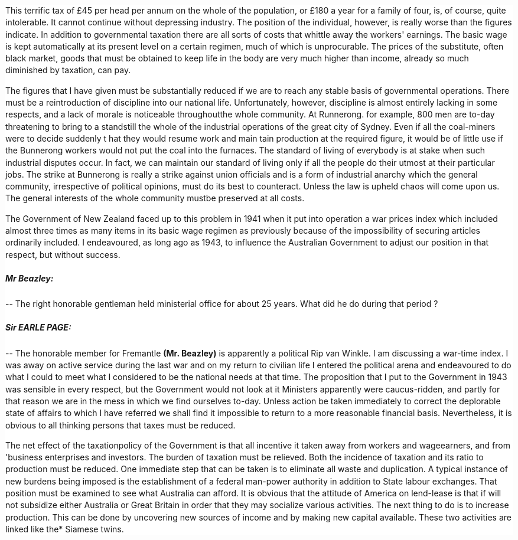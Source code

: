 This terrific tax of £45 per head per annum on the whole of the population, or £180 a year for a family of four, is, of course, quite intolerable. It cannot continue without depressing industry. The position of the individual, however, is really worse than the figures indicate. In addition to governmental taxation there are all sorts of costs that whittle away the workers' earnings. The basic wage is kept automatically at its present level on a certain regimen, much of which is unprocurable. The prices of the substitute, often black market, goods that must be obtained to keep life in the body are very much higher than income, already so much diminished by taxation, can pay. 

The figures that I have given must be substantially reduced if we are to reach any stable basis of governmental operations. There must be a reintroduction of discipline into our national life. Unfortunately, however, discipline is almost entirely lacking in some respects, and a lack of morale is noticeable throughoutthe whole community. At Runnerong. for example, 800 men are to-day threatening to bring to a standstill the whole of the industrial operations of the great city of Sydney. Even if all the coal-miners were to decide suddenly t hat they would resume work and main tain production at the required figure, it would be of little use if the Bunnerong workers would not put the coal into the furnaces. The standard of living of everybody is at stake when such industrial disputes occur. In fact, we can maintain our standard of living only if all the people do their utmost at their particular jobs. The strike at Bunnerong is really a strike against union officials and is a form of industrial anarchy which the general community, irrespective of political opinions, must do its best to counteract. Unless the law is upheld chaos will come upon us. The general interests of the whole community mustbe preserved at all costs. 

The Government of New Zealand faced up to this problem in 1941 when it put into operation a war prices index which included almost three times as many items in its basic wage regimen as previously because of the impossibility of securing articles ordinarily included. I endeavoured, as long ago as 1943, to influence the Australian Government to adjust our position in that respect, but without success. 

##### Mr Beazley:

-- The right honorable gentleman held ministerial office for about 25 years. What did he do during that period ? 

##### Sir EARLE PAGE:

-- The honorable member for Fremantle  **(Mr. Beazley)**  is apparently a political Rip van Winkle. I am discussing a war-time index. I was away on active service during the last war and on my return to civilian life I entered the political arena and endeavoured to do what I could to meet what I considered to be the national needs at that time. The proposition that I put to the Government in 1943 was sensible in every respect, but the Government would not look at it Ministers apparently were caucus-ridden, and partly for that reason we are in the mess in which we find ourselves to-day. Unless action be taken immediately to correct the deplorable state of affairs to which I have referred we shall find it impossible to return to a more reasonable financial basis. Nevertheless, it is obvious to all thinking persons that taxes must be reduced. 

The net effect of the taxationpolicy of the Government is that all incentive  it taken away from workers and wageearners, and from 'business enterprises and investors. The burden of taxation must be relieved. Both the incidence of taxation and its ratio to production must be reduced. One immediate step that can be taken is to eliminate all waste and duplication. A typical instance of new burdens being imposed is the establishment of a federal man-power authority in addition to State labour exchanges. That position must be examined to see what Australia can afford. It is obvious that the attitude of America on lend-lease is that if  will  not subsidize either Australia or Great Britain in order that they may socialize various activities. The next thing to do  is  to increase production. This can be done by uncovering new sources of income and by making new capital available. These two activities are linked like the* Siamese twins. 
